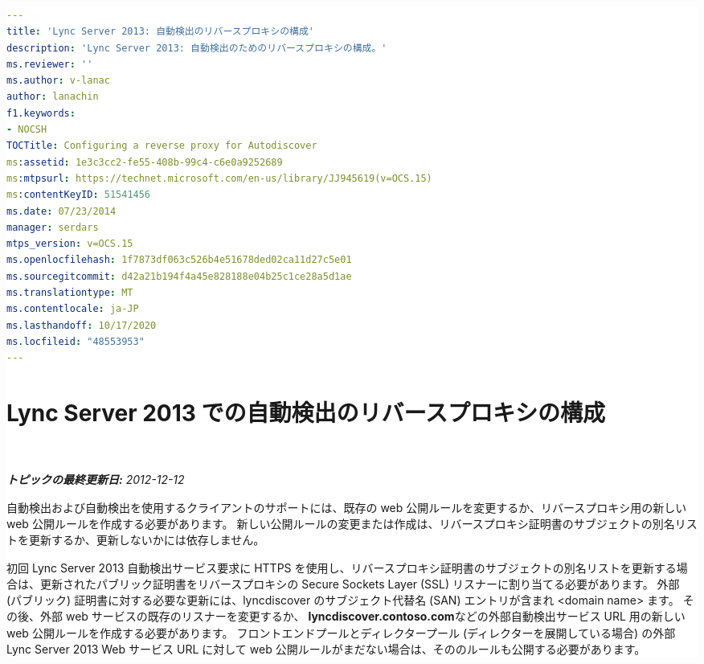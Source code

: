 ```yaml
---
title: 'Lync Server 2013: 自動検出のリバースプロキシの構成'
description: 'Lync Server 2013: 自動検出のためのリバースプロキシの構成。'
ms.reviewer: ''
ms.author: v-lanac
author: lanachin
f1.keywords:
- NOCSH
TOCTitle: Configuring a reverse proxy for Autodiscover
ms:assetid: 1e3c3cc2-fe55-408b-99c4-c6e0a9252689
ms:mtpsurl: https://technet.microsoft.com/en-us/library/JJ945619(v=OCS.15)
ms:contentKeyID: 51541456
ms.date: 07/23/2014
manager: serdars
mtps_version: v=OCS.15
ms.openlocfilehash: 1f7873df063c526b4e51678ded02ca11d27c5e01
ms.sourcegitcommit: d42a21b194f4a45e828188e04b25c1ce28a5d1ae
ms.translationtype: MT
ms.contentlocale: ja-JP
ms.lasthandoff: 10/17/2020
ms.locfileid: "48553953"
---
```

# <a name="configuring-a-reverse-proxy-for-autodiscover-in-lync-server-2013"></a>Lync Server 2013 での自動検出のリバースプロキシの構成

<div data-xmlns="http://www.w3.org/1999/xhtml">

<div class="topic" data-xmlns="http://www.w3.org/1999/xhtml" data-msxsl="urn:schemas-microsoft-com:xslt" data-cs="https://msdn.microsoft.com/">

<div data-asp="https://msdn2.microsoft.com/asp">



</div>

<div id="mainSection">

<div id="mainBody">

<span> </span>

_**トピックの最終更新日:** 2012-12-12_

自動検出および自動検出を使用するクライアントのサポートには、既存の web 公開ルールを変更するか、リバースプロキシ用の新しい web 公開ルールを作成する必要があります。 新しい公開ルールの変更または作成は、リバースプロキシ証明書のサブジェクトの別名リストを更新するか、更新しないかには依存しません。

初回 Lync Server 2013 自動検出サービス要求に HTTPS を使用し、リバースプロキシ証明書のサブジェクトの別名リストを更新する場合は、更新されたパブリック証明書をリバースプロキシの Secure Sockets Layer (SSL) リスナーに割り当てる必要があります。 外部 (パブリック) 証明書に対する必要な更新には、lyncdiscover のサブジェクト代替名 (SAN) エントリが含まれ \<domain name\> ます。 その後、外部 web サービスの既存のリスナーを変更するか、 **lyncdiscover.contoso.com**などの外部自動検出サービス URL 用の新しい web 公開ルールを作成する必要があります。 フロントエンドプールとディレクタープール (ディレクターを展開している場合) の外部 Lync Server 2013 Web サービス URL に対して web 公開ルールがまだない場合は、そののルールも公開する必要があります。
